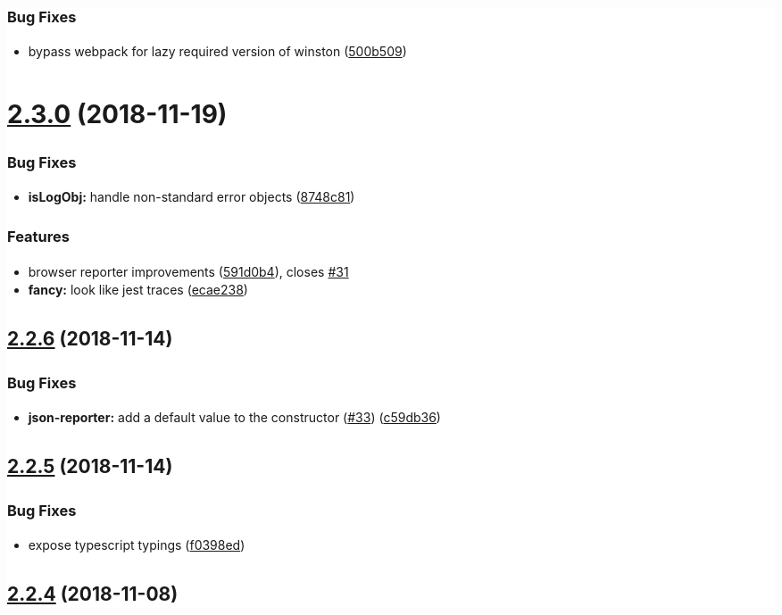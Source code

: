 
### Bug Fixes

* bypass webpack for lazy required version of winston ([500b509](https://github.com/nuxt/consola/commit/500b509))



<a name="2.3.0"></a>
# [2.3.0](https://github.com/nuxt/consola/compare/v2.2.6...v2.3.0) (2018-11-19)


### Bug Fixes

* **isLogObj:** handle non-standard error objects ([8748c81](https://github.com/nuxt/consola/commit/8748c81))


### Features

* browser reporter improvements ([591d0b4](https://github.com/nuxt/consola/commit/591d0b4)), closes [#31](https://github.com/nuxt/consola/issues/31)
* **fancy:** look like jest traces ([ecae238](https://github.com/nuxt/consola/commit/ecae238))



<a name="2.2.6"></a>
## [2.2.6](https://github.com/nuxt/consola/compare/v2.2.5...v2.2.6) (2018-11-14)


### Bug Fixes

* **json-reporter:** add a default value to the constructor ([#33](https://github.com/nuxt/consola/issues/33)) ([c59db36](https://github.com/nuxt/consola/commit/c59db36))



<a name="2.2.5"></a>
## [2.2.5](https://github.com/nuxt/consola/compare/v2.2.4...v2.2.5) (2018-11-14)


### Bug Fixes

* expose typescript typings ([f0398ed](https://github.com/nuxt/consola/commit/f0398ed))



<a name="2.2.4"></a>
## [2.2.4](https://github.com/nuxt/consola/compare/v2.2.3...v2.2.4) (2018-11-08)

